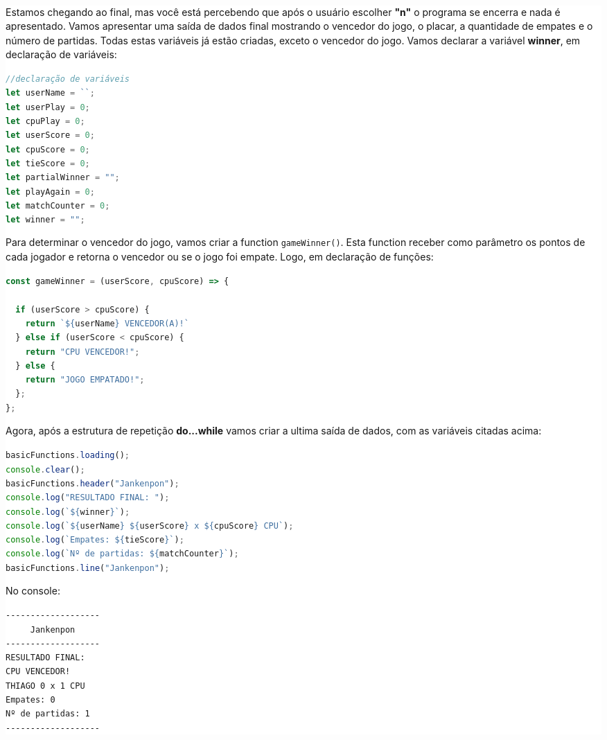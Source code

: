 Estamos chegando ao final, mas você está percebendo que após o usuário escolher __"n"__ o programa se encerra e nada é apresentado. Vamos apresentar uma saída de dados final mostrando o vencedor do jogo, o placar, a quantidade de empates e o número de partidas. Todas estas variáveis já estão criadas, exceto o vencedor do jogo. Vamos declarar a variável __winner__, em declaração de variáveis:

```js
//declaração de variáveis
let userName = ``;
let userPlay = 0;
let cpuPlay = 0;
let userScore = 0;
let cpuScore = 0;
let tieScore = 0;
let partialWinner = "";
let playAgain = 0;
let matchCounter = 0;
let winner = "";
```

Para determinar o vencedor do jogo, vamos criar a function `gameWinner()`. Esta function receber como parâmetro os pontos de cada jogador e retorna o vencedor ou se o jogo foi empate. Logo, em declaração de funções:

```js
const gameWinner = (userScore, cpuScore) => {

  if (userScore > cpuScore) {
    return `${userName} VENCEDOR(A)!`
  } else if (userScore < cpuScore) {
    return "CPU VENCEDOR!";
  } else {
    return "JOGO EMPATADO!";
  };
};
```

Agora, após a estrutura de repetição __do...while__ vamos criar a ultima saída de dados, com as variáveis citadas acima:

```js
basicFunctions.loading();
console.clear();
basicFunctions.header("Jankenpon");
console.log("RESULTADO FINAL: ");
console.log(`${winner}`);
console.log(`${userName} ${userScore} x ${cpuScore} CPU`);
console.log(`Empates: ${tieScore}`);
console.log(`Nº de partidas: ${matchCounter}`);
basicFunctions.line("Jankenpon");
```

No console:

```shell
-------------------
     Jankenpon
-------------------
RESULTADO FINAL: 
CPU VENCEDOR!
THIAGO 0 x 1 CPU
Empates: 0
Nº de partidas: 1
-------------------
```
